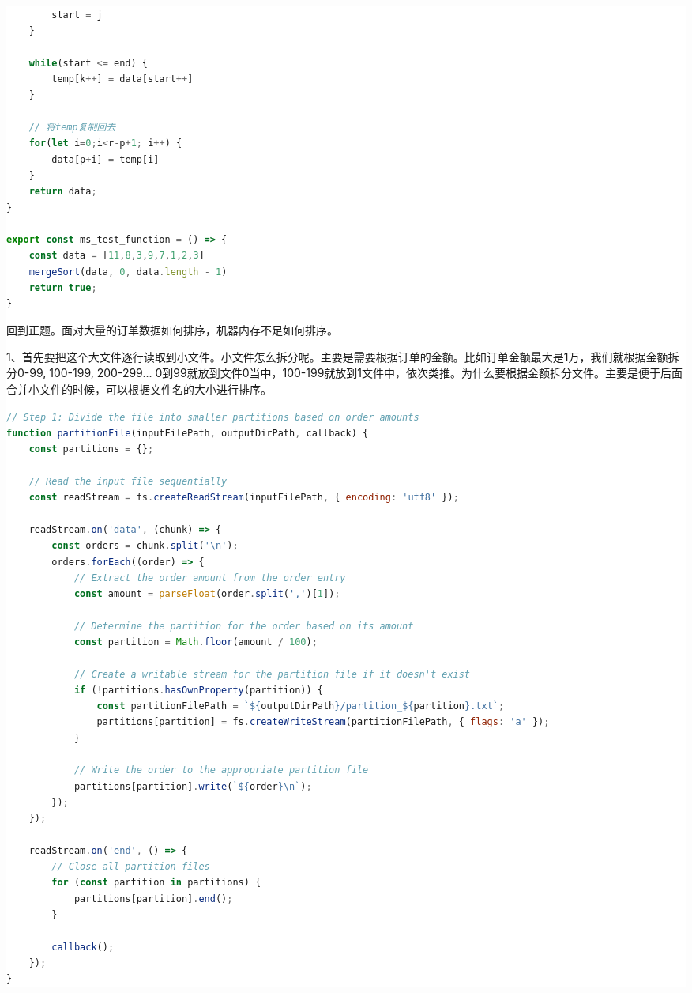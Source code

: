 ```js
        start = j
    }

    while(start <= end) {
        temp[k++] = data[start++]
    }

    // 将temp复制回去
    for(let i=0;i<r-p+1; i++) {
        data[p+i] = temp[i]
    }
    return data;
}

export const ms_test_function = () => {
    const data = [11,8,3,9,7,1,2,3]
    mergeSort(data, 0, data.length - 1)
    return true;
}
```


回到正题。面对大量的订单数据如何排序，机器内存不足如何排序。

1、首先要把这个大文件逐行读取到小文件。小文件怎么拆分呢。主要是需要根据订单的金额。比如订单金额最大是1万，我们就根据金额拆分0-99, 100-199, 200-299... 0到99就放到文件0当中，100-199就放到1文件中，依次类推。为什么要根据金额拆分文件。主要是便于后面合并小文件的时候，可以根据文件名的大小进行排序。
```js
// Step 1: Divide the file into smaller partitions based on order amounts
function partitionFile(inputFilePath, outputDirPath, callback) {
    const partitions = {};

    // Read the input file sequentially
    const readStream = fs.createReadStream(inputFilePath, { encoding: 'utf8' });

    readStream.on('data', (chunk) => {
        const orders = chunk.split('\n');
        orders.forEach((order) => {
            // Extract the order amount from the order entry
            const amount = parseFloat(order.split(',')[1]);

            // Determine the partition for the order based on its amount
            const partition = Math.floor(amount / 100);

            // Create a writable stream for the partition file if it doesn't exist
            if (!partitions.hasOwnProperty(partition)) {
                const partitionFilePath = `${outputDirPath}/partition_${partition}.txt`;
                partitions[partition] = fs.createWriteStream(partitionFilePath, { flags: 'a' });
            }

            // Write the order to the appropriate partition file
            partitions[partition].write(`${order}\n`);
        });
    });

    readStream.on('end', () => {
        // Close all partition files
        for (const partition in partitions) {
            partitions[partition].end();
        }

        callback();
    });
}

```